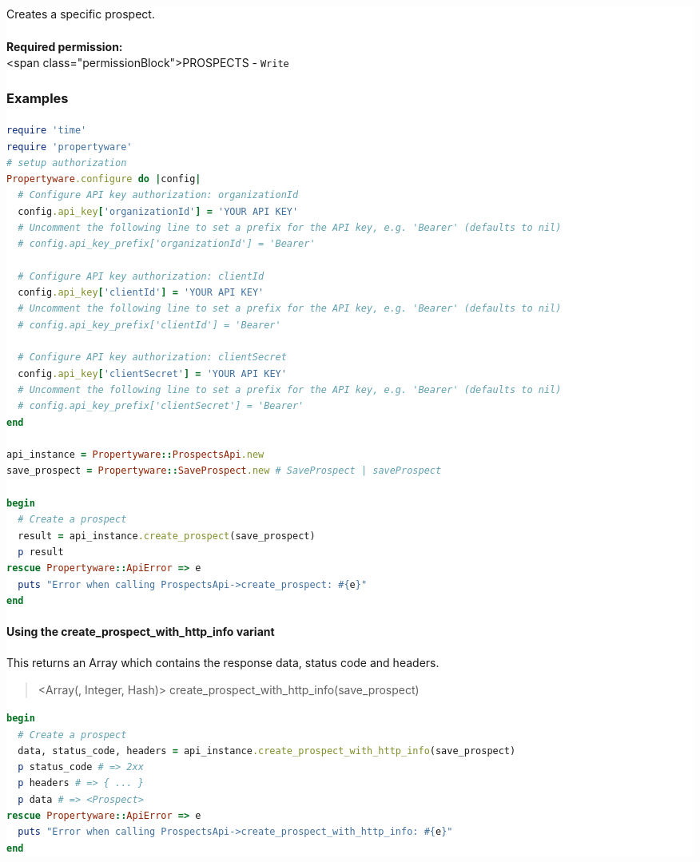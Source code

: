 Creates a specific prospect.<br/><br/><b>Required permission:</b><br/><span class=\"permissionBlock\">PROSPECTS</span> - <code>Write</code> 

### Examples

```ruby
require 'time'
require 'propertyware'
# setup authorization
Propertyware.configure do |config|
  # Configure API key authorization: organizationId
  config.api_key['organizationId'] = 'YOUR API KEY'
  # Uncomment the following line to set a prefix for the API key, e.g. 'Bearer' (defaults to nil)
  # config.api_key_prefix['organizationId'] = 'Bearer'

  # Configure API key authorization: clientId
  config.api_key['clientId'] = 'YOUR API KEY'
  # Uncomment the following line to set a prefix for the API key, e.g. 'Bearer' (defaults to nil)
  # config.api_key_prefix['clientId'] = 'Bearer'

  # Configure API key authorization: clientSecret
  config.api_key['clientSecret'] = 'YOUR API KEY'
  # Uncomment the following line to set a prefix for the API key, e.g. 'Bearer' (defaults to nil)
  # config.api_key_prefix['clientSecret'] = 'Bearer'
end

api_instance = Propertyware::ProspectsApi.new
save_prospect = Propertyware::SaveProspect.new # SaveProspect | saveProspect

begin
  # Create a prospect
  result = api_instance.create_prospect(save_prospect)
  p result
rescue Propertyware::ApiError => e
  puts "Error when calling ProspectsApi->create_prospect: #{e}"
end
```

#### Using the create_prospect_with_http_info variant

This returns an Array which contains the response data, status code and headers.

> <Array(<Prospect>, Integer, Hash)> create_prospect_with_http_info(save_prospect)

```ruby
begin
  # Create a prospect
  data, status_code, headers = api_instance.create_prospect_with_http_info(save_prospect)
  p status_code # => 2xx
  p headers # => { ... }
  p data # => <Prospect>
rescue Propertyware::ApiError => e
  puts "Error when calling ProspectsApi->create_prospect_with_http_info: #{e}"
end
```
